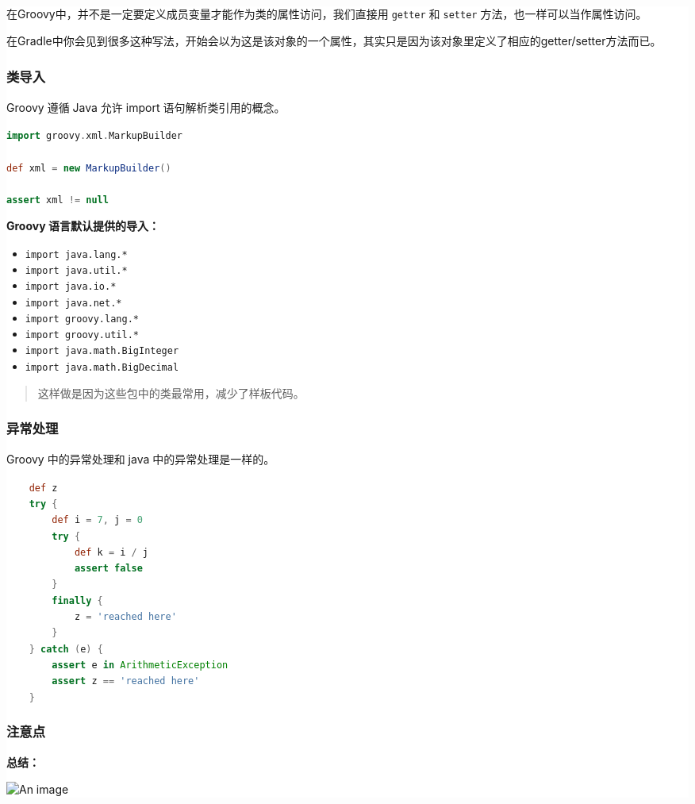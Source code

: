 在Groovy中，并不是一定要定义成员变量才能作为类的属性访问，我们直接用 `getter` 和 `setter` 方法，也一样可以当作属性访问。

在Gradle中你会见到很多这种写法，开始会以为这是该对象的一个属性，其实只是因为该对象里定义了相应的getter/setter方法而已。

### 类导入

Groovy 遵循 Java 允许 import 语句解析类引用的概念。

```groovy
import groovy.xml.MarkupBuilder

def xml = new MarkupBuilder() 

assert xml != null
```

**Groovy 语言默认提供的导入：**

- `import java.lang.*`
- `import java.util.*`
- `import java.io.*`
- `import java.net.*`
- `import groovy.lang.*`
- `import groovy.util.*`
- `import java.math.BigInteger`
- `import java.math.BigDecimal`

> 这样做是因为这些包中的类最常用，减少了样板代码。

### 异常处理

Groovy 中的异常处理和 java 中的异常处理是一样的。

```groovy
    def z
    try {
        def i = 7, j = 0
        try {
            def k = i / j
            assert false
        }
        finally {
            z = 'reached here'
        }
    } catch (e) {
        assert e in ArithmeticException
        assert z == 'reached here'
    }
```

### 注意点

**总结：**

![An image](/img/java/build/gradle/05.png)
